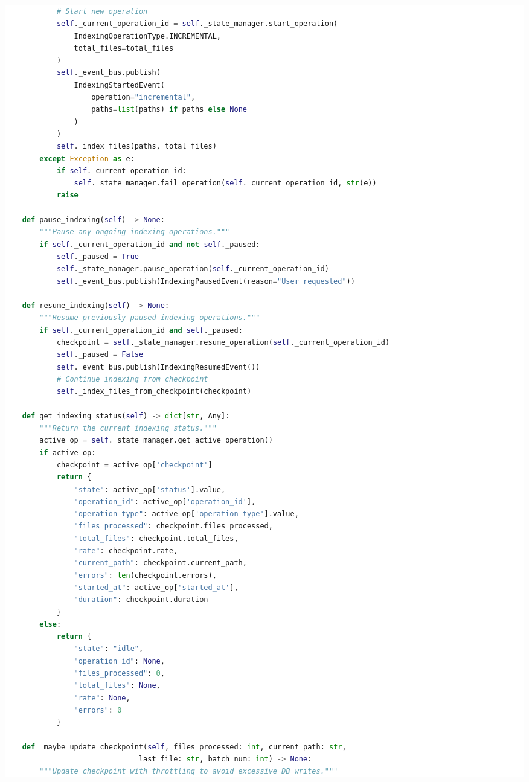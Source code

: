 ```python
            # Start new operation
            self._current_operation_id = self._state_manager.start_operation(
                IndexingOperationType.INCREMENTAL,
                total_files=total_files
            )
            self._event_bus.publish(
                IndexingStartedEvent(
                    operation="incremental", 
                    paths=list(paths) if paths else None
                )
            )
            self._index_files(paths, total_files)
        except Exception as e:
            if self._current_operation_id:
                self._state_manager.fail_operation(self._current_operation_id, str(e))
            raise

    def pause_indexing(self) -> None:
        """Pause any ongoing indexing operations."""
        if self._current_operation_id and not self._paused:
            self._paused = True
            self._state_manager.pause_operation(self._current_operation_id)
            self._event_bus.publish(IndexingPausedEvent(reason="User requested"))

    def resume_indexing(self) -> None:
        """Resume previously paused indexing operations."""
        if self._current_operation_id and self._paused:
            checkpoint = self._state_manager.resume_operation(self._current_operation_id)
            self._paused = False
            self._event_bus.publish(IndexingResumedEvent())
            # Continue indexing from checkpoint
            self._index_files_from_checkpoint(checkpoint)

    def get_indexing_status(self) -> dict[str, Any]:
        """Return the current indexing status."""
        active_op = self._state_manager.get_active_operation()
        if active_op:
            checkpoint = active_op['checkpoint']
            return {
                "state": active_op['status'].value,
                "operation_id": active_op['operation_id'],
                "operation_type": active_op['operation_type'].value,
                "files_processed": checkpoint.files_processed,
                "total_files": checkpoint.total_files,
                "rate": checkpoint.rate,
                "current_path": checkpoint.current_path,
                "errors": len(checkpoint.errors),
                "started_at": active_op['started_at'],
                "duration": checkpoint.duration
            }
        else:
            return {
                "state": "idle",
                "operation_id": None,
                "files_processed": 0,
                "total_files": None,
                "rate": None,
                "errors": 0
            }

    def _maybe_update_checkpoint(self, files_processed: int, current_path: str, 
                               last_file: str, batch_num: int) -> None:
        """Update checkpoint with throttling to avoid excessive DB writes."""
```